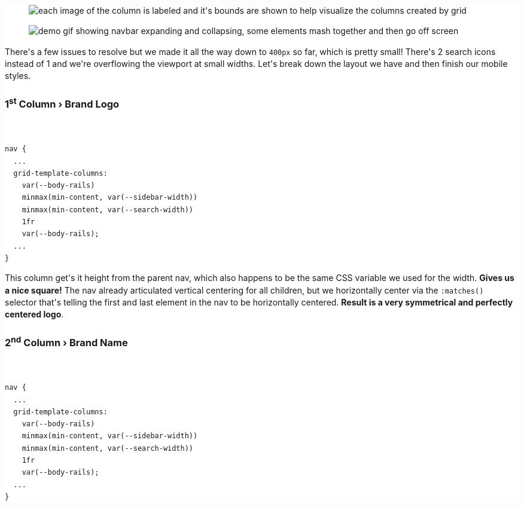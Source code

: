 <figure class="w-figure w-figure--fullbleed">
  <picture>
    <source type="image/png" srcset="https://storage.googleapis.com/web-dev-assets/intrinsic-layout-nav/highlevel-overview@2x.png 2x"/>
    <img loading="lazy" src="https://storage.googleapis.com/web-dev-assets/intrinsic-layout-nav/highlevel-overview.png" alt="each image of the column is labeled and it's bounds are shown to help visualize the columns created by grid">
  </picture>
</figure>

<figure class="w-figure">
  <picture>
    <img loading="lazy" src="https://storage.googleapis.com/web-dev-assets/intrinsic-layout-nav/intrinsic-nav-before-responsive.gif" alt="demo gif showing navbar expanding and collapsing, some elements mash together and then go off screen" class="screenshot">
  </picture>
</figure>



There's a few issues to resolve but we made it all the way down to `400px` so far, which is pretty small! There's 2 search icons instead of 1 and we're overflowing the viewport at small widths. Let's break down the layout we have and then finish our mobile styles. 

### 1<sup>st</sup> Column › Brand Logo

<figure class="w-figure">
  <img src="https://storage.googleapis.com/web-dev-assets/intrinsic-layout-nav/column1.png" alt="" class="screenshot">
</figure>

```css/3
nav {
  ...
  grid-template-columns:
    var(--body-rails)
    minmax(min-content, var(--sidebar-width))
    minmax(min-content, var(--search-width))
    1fr
    var(--body-rails);
  ...
}
```

This column get's it height from the parent nav, which also happens to be the same CSS variable we used for the width. **Gives us a nice square!** The nav already articulated vertical centering for all children, but we horizontally center via the `:matches() ` selector that's telling the first and last element in the nav to be horizontally centered. **Result is a very symmetrical and perfectly centered logo**.

### 2<sup>nd</sup> Column › Brand Name

<figure>
  <img src="https://storage.googleapis.com/web-dev-assets/intrinsic-layout-nav/column2.png" alt="" class="screenshot">
</figure>

```css/4
nav {
  ...
  grid-template-columns:
    var(--body-rails)
    minmax(min-content, var(--sidebar-width))
    minmax(min-content, var(--search-width))
    1fr
    var(--body-rails);
  ...
}
```
